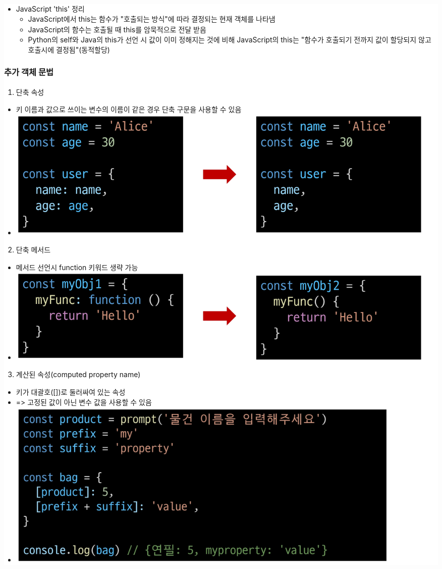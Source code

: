 - JavaScript 'this' 정리
  - JavaScript에서 this는 함수가 "호출되는 방식"에 따라 결정되는 현재 객체를 나타냄
  - JavaScript의 함수는 호출될 때 this를 암묵적으로 전달 받음
  - Python의 self와 Java의 this가 선언 시 값이 이미 정해지는 것에 비해 JavaScript의 this는 "함수가 호출되기 전까지 값이 할당되지 않고 호출시에 결정됨"(동적할당)

### 추가 객체 문법
1. 단축 속성
  - 키 이름과 값으로 쓰이는 변수의 이름이 같은 경우 단축 구문을 사용할 수 있음
  - ![29](pict/pict29.png)

2. 단축 메서드
  - 메서드 선언시 function 키워드 생략 가능
  - ![30](pict/pict30.png)

3. 계산된 속성(computed property name)
  - 키가 대괄호([])로 둘러싸여 있는 속성
  - => 고정된 값이 아닌 변수 값을 사용할 수 있음
  - ![31](pict/pict31.png)
